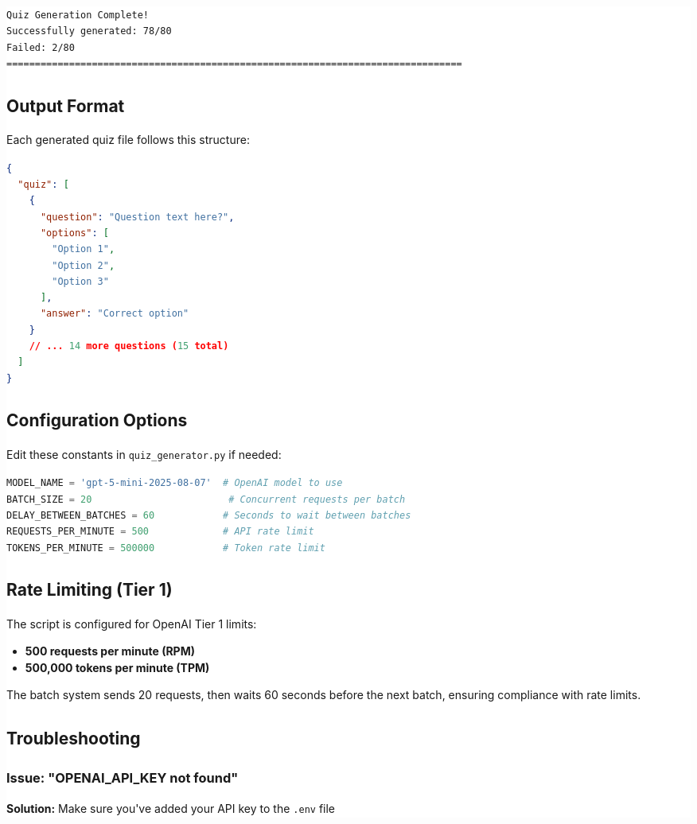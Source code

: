```
Quiz Generation Complete!
Successfully generated: 78/80
Failed: 2/80
================================================================================
```

## Output Format

Each generated quiz file follows this structure:

```json
{
  "quiz": [
    {
      "question": "Question text here?",
      "options": [
        "Option 1",
        "Option 2",
        "Option 3"
      ],
      "answer": "Correct option"
    }
    // ... 14 more questions (15 total)
  ]
}
```

## Configuration Options

Edit these constants in `quiz_generator.py` if needed:

```python
MODEL_NAME = 'gpt-5-mini-2025-08-07'  # OpenAI model to use
BATCH_SIZE = 20                        # Concurrent requests per batch
DELAY_BETWEEN_BATCHES = 60            # Seconds to wait between batches
REQUESTS_PER_MINUTE = 500             # API rate limit
TOKENS_PER_MINUTE = 500000            # Token rate limit
```

## Rate Limiting (Tier 1)

The script is configured for OpenAI Tier 1 limits:
- **500 requests per minute (RPM)**
- **500,000 tokens per minute (TPM)**

The batch system sends 20 requests, then waits 60 seconds before the next batch, ensuring compliance with rate limits.

## Troubleshooting

### Issue: "OPENAI_API_KEY not found"
**Solution:** Make sure you've added your API key to the `.env` file
